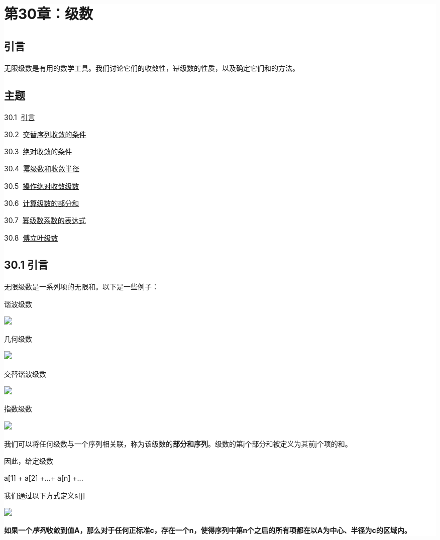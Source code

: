 # 第30章：级数

## 引言

无限级数是有用的数学工具。我们讨论它们的收敛性，幂级数的性质，以及确定它们和的方法。

## 主题

30.1  [引言](section01.html)

30.2  [交替序列收敛的条件](section02.html)

30.3  [绝对收敛的条件](section03.html)

30.4  [幂级数和收敛半径](section04.html)

30.5  [操作绝对收敛级数](section05.html)

30.6  [计算级数的部分和](section06.html)

30.7  [幂级数系数的表达式](section07.html)

30.8  [傅立叶级数](section08.html)

## 30.1 引言

无限级数是一系列项的无限和。以下是一些例子：

谐波级数

![](../Images/35188f85b9c55df7fda01e03f09a0ddf.jpg)

几何级数

![](../Images/1cd6df0dfcd26ff320ff7965bdde62dc.jpg)

交替谐波级数

![](../Images/70cd686b1d0f61f8b3fc22ad7b59fbf4.jpg)

指数级数

![](../Images/846303b1902bb782071dc110d3ce6fa6.jpg)

我们可以将任何级数与一个序列相关联，称为该级数的**部分和序列**。级数的第j个部分和被定义为其前j个项的和。

因此，给定级数

a[1] + a[2] +...+ a[n] +...

我们通过以下方式定义s[j]

![](../Images/688529580ff59640703611aa4b8ff412.jpg)

**如果一个*序列*收敛到值A，那么对于任何正标准c，存在一个n，使得序列中第n个之后的所有项都在以A为中心、半径为c的区域内。**
